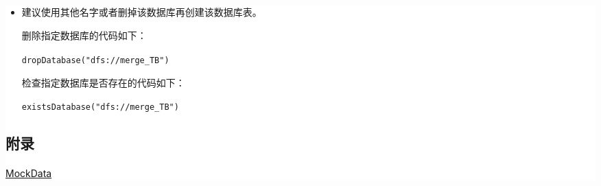 * 建议使用其他名字或者删掉该数据库再创建该数据库表。

  删除指定数据库的代码如下：

  ```
  dropDatabase("dfs://merge_TB")
  ```

  检查指定数据库是否存在的代码如下：

  ```
  existsDatabase("dfs://merge_TB")
  ```

## 附录

[MockData](script/financial_mock_data_generation_module/MockData.dos)


